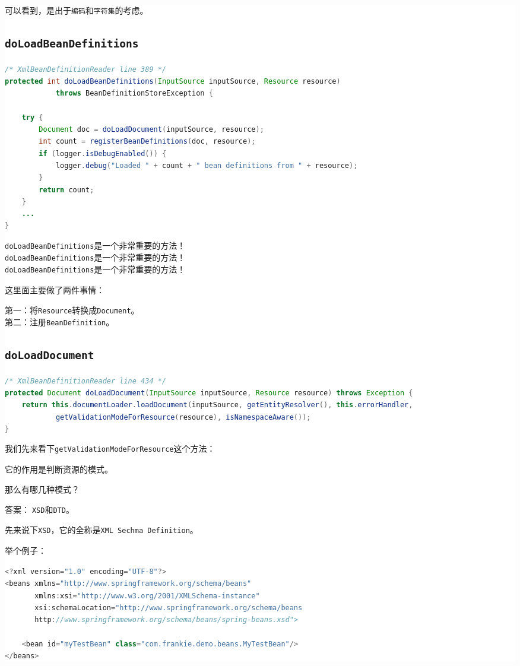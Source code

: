 可以看到，是出于`编码`和`字符集`的考虑。  




## `doLoadBeanDefinitions`  

``` java
/* XmlBeanDefinitionReader line 389 */
protected int doLoadBeanDefinitions(InputSource inputSource, Resource resource)
            throws BeanDefinitionStoreException {

    try {
        Document doc = doLoadDocument(inputSource, resource);
        int count = registerBeanDefinitions(doc, resource);
        if (logger.isDebugEnabled()) {
            logger.debug("Loaded " + count + " bean definitions from " + resource);
        }
        return count;
    }
    ...
}
```

`doLoadBeanDefinitions`是一个非常重要的方法！  
`doLoadBeanDefinitions`是一个非常重要的方法！  
`doLoadBeanDefinitions`是一个非常重要的方法！  

这里面主要做了两件事情：  

第一：将`Resource`转换成`Document`。  
第二：注册`BeanDefinition`。  


## `doLoadDocument`  

``` java
/* XmlBeanDefinitionReader line 434 */
protected Document doLoadDocument(InputSource inputSource, Resource resource) throws Exception {
    return this.documentLoader.loadDocument(inputSource, getEntityResolver(), this.errorHandler,
            getValidationModeForResource(resource), isNamespaceAware());
}
```

我们先来看下`getValidationModeForResource`这个方法：  

它的作用是判断资源的模式。  

那么有哪几种模式？  

答案： `XSD`和`DTD`。  

先来说下`XSD`，它的全称是`XML Sechma Definition`。  

举个例子：  

``` java
<?xml version="1.0" encoding="UTF-8"?>
<beans xmlns="http://www.springframework.org/schema/beans"
       xmlns:xsi="http://www.w3.org/2001/XMLSchema-instance"
       xsi:schemaLocation="http://www.springframework.org/schema/beans
       http://www.springframework.org/schema/beans/spring-beans.xsd">

    <bean id="myTestBean" class="com.frankie.demo.beans.MyTestBean"/>
</beans>
```
